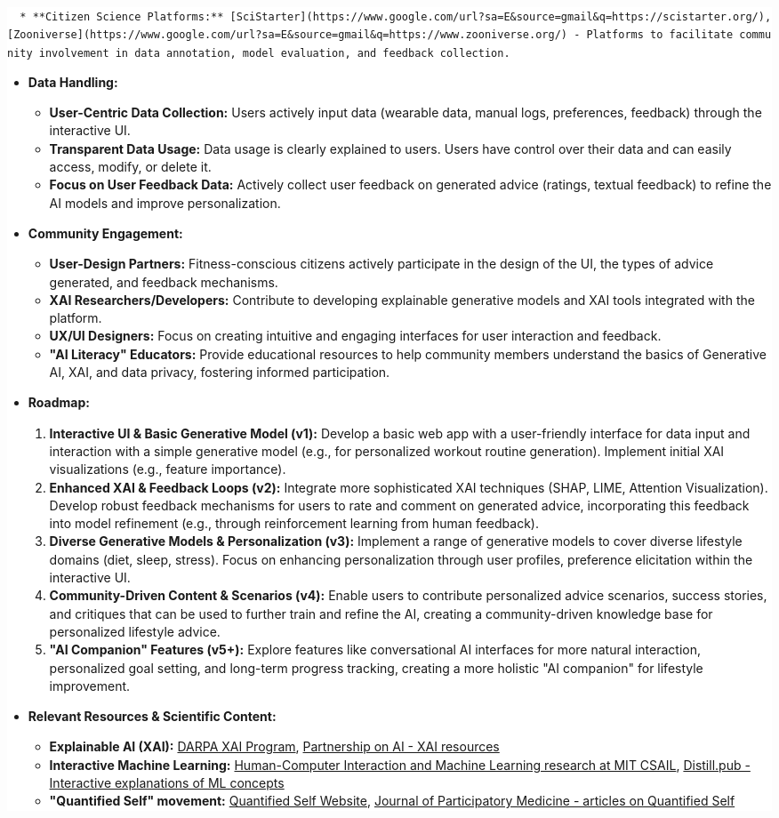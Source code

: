       * **Citizen Science Platforms:** [SciStarter](https://www.google.com/url?sa=E&source=gmail&q=https://scistarter.org/), [Zooniverse](https://www.google.com/url?sa=E&source=gmail&q=https://www.zooniverse.org/) - Platforms to facilitate community involvement in data annotation, model evaluation, and feedback collection.

  * **Data Handling:**

      * **User-Centric Data Collection:** Users actively input data (wearable data, manual logs, preferences, feedback) through the interactive UI.
      * **Transparent Data Usage:** Data usage is clearly explained to users. Users have control over their data and can easily access, modify, or delete it.
      * **Focus on User Feedback Data:**  Actively collect user feedback on generated advice (ratings, textual feedback) to refine the AI models and improve personalization.

  * **Community Engagement:**

      * **User-Design Partners:**  Fitness-conscious citizens actively participate in the design of the UI, the types of advice generated, and feedback mechanisms.
      * **XAI Researchers/Developers:** Contribute to developing explainable generative models and XAI tools integrated with the platform.
      * **UX/UI Designers:**  Focus on creating intuitive and engaging interfaces for user interaction and feedback.
      * **"AI Literacy" Educators:**  Provide educational resources to help community members understand the basics of Generative AI, XAI, and data privacy, fostering informed participation.

  * **Roadmap:**

    1.  **Interactive UI & Basic Generative Model (v1):** Develop a basic web app with a user-friendly interface for data input and interaction with a simple generative model (e.g., for personalized workout routine generation). Implement initial XAI visualizations (e.g., feature importance).
    2.  **Enhanced XAI & Feedback Loops (v2):**  Integrate more sophisticated XAI techniques (SHAP, LIME, Attention Visualization).  Develop robust feedback mechanisms for users to rate and comment on generated advice, incorporating this feedback into model refinement (e.g., through reinforcement learning from human feedback).
    3.  **Diverse Generative Models & Personalization (v3):**  Implement a range of generative models to cover diverse lifestyle domains (diet, sleep, stress). Focus on enhancing personalization through user profiles, preference elicitation within the interactive UI.
    4.  **Community-Driven Content & Scenarios (v4):**  Enable users to contribute personalized advice scenarios, success stories, and critiques that can be used to further train and refine the AI, creating a community-driven knowledge base for personalized lifestyle advice.
    5.  **"AI Companion" Features (v5+):** Explore features like conversational AI interfaces for more natural interaction, personalized goal setting, and long-term progress tracking, creating a more holistic "AI companion" for lifestyle improvement.

  * **Relevant Resources & Scientific Content:**

      * **Explainable AI (XAI):** [DARPA XAI Program](https://www.google.com/url?sa=E&source=gmail&q=https://www.darpa.mil/program/explainable-artificial-intelligence), [Partnership on AI - XAI resources](https://www.google.com/search?q=https://partnershiponai.org/explainable-ai-xai/)
      * **Interactive Machine Learning:** [Human-Computer Interaction and Machine Learning research at MIT CSAIL](https://www.google.com/search?q=https://hci.csail.mit.edu/research/machine-learning), [Distill.pub - Interactive explanations of ML concepts](https://www.google.com/url?sa=E&source=gmail&q=https://distill.pub/)
      * **"Quantified Self" movement:** [Quantified Self Website](https://www.google.com/url?sa=E&source=gmail&q=https://quantifiedself.com/), [Journal of Participatory Medicine - articles on Quantified Self](https://www.google.com/search?q=https://participatorymedicine.org/journal/jpm/browse/issues/volume-1/issue-1/quantified-self-notes/)
